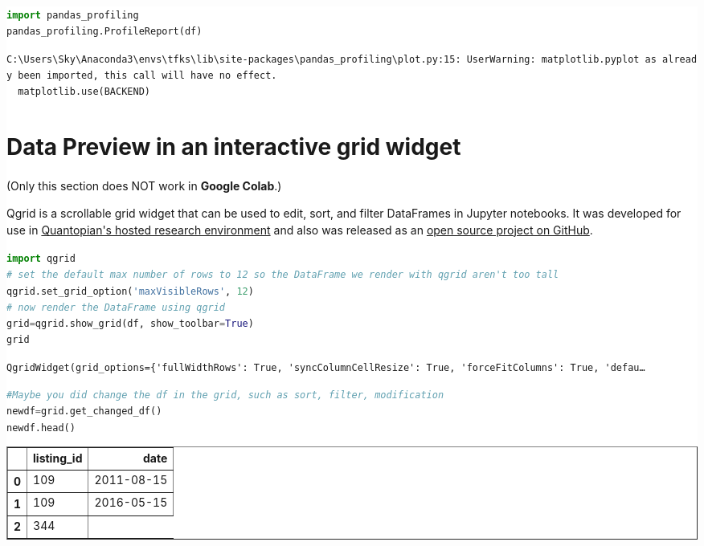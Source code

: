 
```python
import pandas_profiling
pandas_profiling.ProfileReport(df)
```

    C:\Users\Sky\Anaconda3\envs\tfks\lib\site-packages\pandas_profiling\plot.py:15: UserWarning: matplotlib.pyplot as already been imported, this call will have no effect.
      matplotlib.use(BACKEND)
    




<meta charset="UTF-8">

# Data Preview in an interactive grid widget

(Only this section does NOT work in **Google Colab**.)

Qgrid is a scrollable grid widget that can be used to edit, sort, and filter DataFrames in Jupyter notebooks. It was developed for use in [Quantopian's hosted research environment](https://www.quantopian.com/notebooks/survey?utm_source=quantopian&amp;utm_medium=web&amp;utm_campaign=qgrid-demo-nb) and also was released as an [open source project on GitHub](https://github.com/quantopian/qgrid).


```python
import qgrid
# set the default max number of rows to 12 so the DataFrame we render with qgrid aren't too tall
qgrid.set_grid_option('maxVisibleRows', 12)
# now render the DataFrame using qgrid
grid=qgrid.show_grid(df, show_toolbar=True)
grid
```


    QgridWidget(grid_options={'fullWidthRows': True, 'syncColumnCellResize': True, 'forceFitColumns': True, 'defau…



```python
#Maybe you did change the df in the grid, such as sort, filter, modification
newdf=grid.get_changed_df()
newdf.head()
```




<div>
<table border="1" class="dataframe">
  <thead>
    <tr style="text-align: right;">
      <th></th>
      <th>listing_id</th>
      <th>date</th>
    </tr>
  </thead>
  <tbody>
    <tr>
      <th>0</th>
      <td>109</td>
      <td>2011-08-15</td>
    </tr>
    <tr>
      <th>1</th>
      <td>109</td>
      <td>2016-05-15</td>
    </tr>
    <tr>
      <th>2</th>
      <td>344</td>